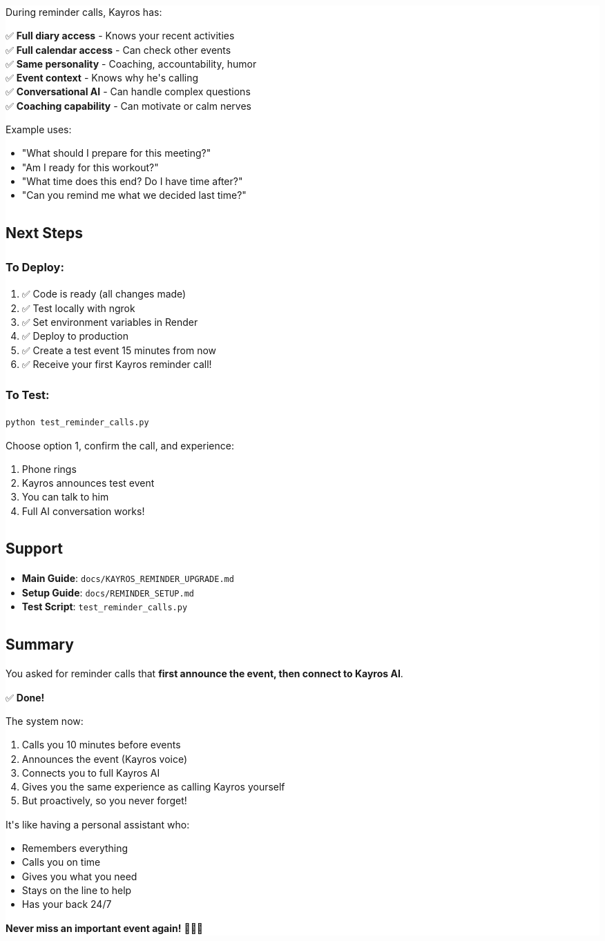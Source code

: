 During reminder calls, Kayros has:

✅ **Full diary access** - Knows your recent activities  
✅ **Full calendar access** - Can check other events  
✅ **Same personality** - Coaching, accountability, humor  
✅ **Event context** - Knows why he's calling  
✅ **Conversational AI** - Can handle complex questions  
✅ **Coaching capability** - Can motivate or calm nerves  

Example uses:
- "What should I prepare for this meeting?"
- "Am I ready for this workout?"
- "What time does this end? Do I have time after?"
- "Can you remind me what we decided last time?"

## Next Steps

### To Deploy:

1. ✅ Code is ready (all changes made)
2. ✅ Test locally with ngrok
3. ✅ Set environment variables in Render
4. ✅ Deploy to production
5. ✅ Create a test event 15 minutes from now
6. ✅ Receive your first Kayros reminder call!

### To Test:

```bash
python test_reminder_calls.py
```

Choose option 1, confirm the call, and experience:
1. Phone rings
2. Kayros announces test event
3. You can talk to him
4. Full AI conversation works!

## Support

- **Main Guide**: `docs/KAYROS_REMINDER_UPGRADE.md`
- **Setup Guide**: `docs/REMINDER_SETUP.md`
- **Test Script**: `test_reminder_calls.py`

## Summary

You asked for reminder calls that **first announce the event, then connect to Kayros AI**. 

✅ **Done!** 

The system now:
1. Calls you 10 minutes before events
2. Announces the event (Kayros voice)
3. Connects you to full Kayros AI
4. Gives you the same experience as calling Kayros yourself
5. But proactively, so you never forget!

It's like having a personal assistant who:
- Remembers everything
- Calls you on time
- Gives you what you need
- Stays on the line to help
- Has your back 24/7

**Never miss an important event again!** 📅🤖✅

